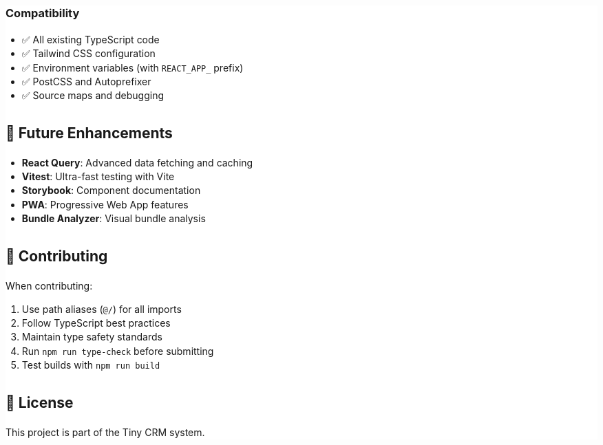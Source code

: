 ### Compatibility

- ✅ All existing TypeScript code
- ✅ Tailwind CSS configuration
- ✅ Environment variables (with `REACT_APP_` prefix)
- ✅ PostCSS and Autoprefixer
- ✅ Source maps and debugging

## 🔮 Future Enhancements

- **React Query**: Advanced data fetching and caching
- **Vitest**: Ultra-fast testing with Vite
- **Storybook**: Component documentation
- **PWA**: Progressive Web App features
- **Bundle Analyzer**: Visual bundle analysis

## 🤝 Contributing

When contributing:

1. Use path aliases (`@/`) for all imports
2. Follow TypeScript best practices
3. Maintain type safety standards
4. Run `npm run type-check` before submitting
5. Test builds with `npm run build`

## 📄 License

This project is part of the Tiny CRM system.
